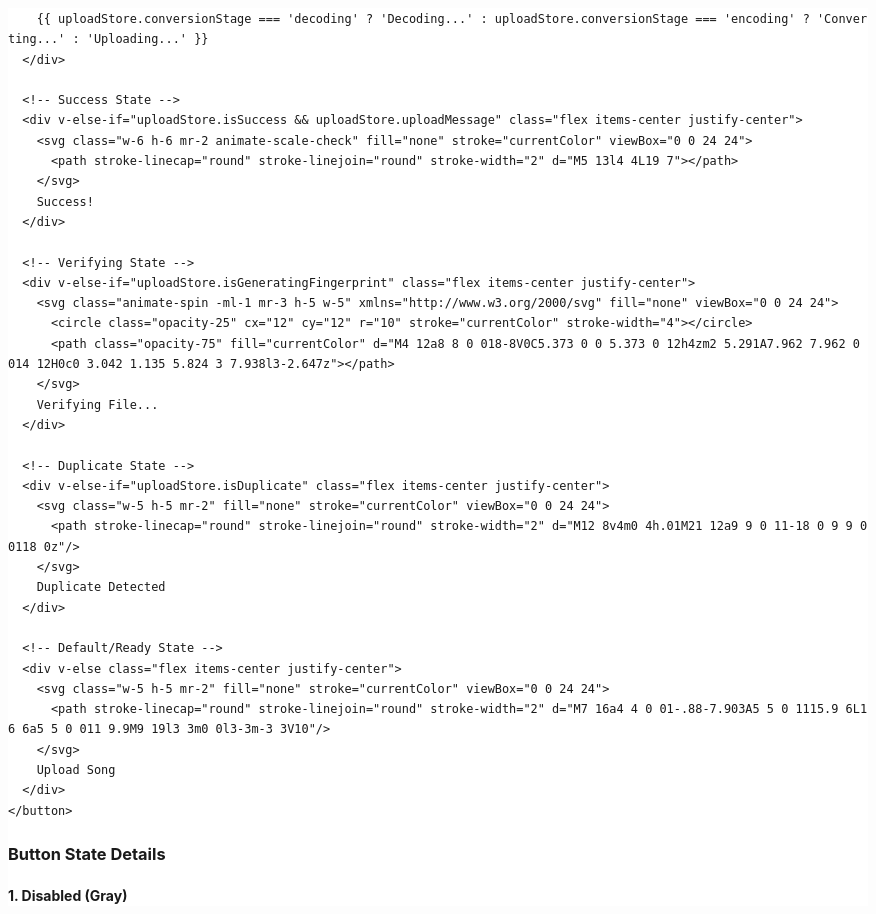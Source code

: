 ```vue
    {{ uploadStore.conversionStage === 'decoding' ? 'Decoding...' : uploadStore.conversionStage === 'encoding' ? 'Converting...' : 'Uploading...' }}
  </div>
  
  <!-- Success State -->
  <div v-else-if="uploadStore.isSuccess && uploadStore.uploadMessage" class="flex items-center justify-center">
    <svg class="w-6 h-6 mr-2 animate-scale-check" fill="none" stroke="currentColor" viewBox="0 0 24 24">
      <path stroke-linecap="round" stroke-linejoin="round" stroke-width="2" d="M5 13l4 4L19 7"></path>
    </svg>
    Success!
  </div>
  
  <!-- Verifying State -->
  <div v-else-if="uploadStore.isGeneratingFingerprint" class="flex items-center justify-center">
    <svg class="animate-spin -ml-1 mr-3 h-5 w-5" xmlns="http://www.w3.org/2000/svg" fill="none" viewBox="0 0 24 24">
      <circle class="opacity-25" cx="12" cy="12" r="10" stroke="currentColor" stroke-width="4"></circle>
      <path class="opacity-75" fill="currentColor" d="M4 12a8 8 0 018-8V0C5.373 0 0 5.373 0 12h4zm2 5.291A7.962 7.962 0 014 12H0c0 3.042 1.135 5.824 3 7.938l3-2.647z"></path>
    </svg>
    Verifying File...
  </div>
  
  <!-- Duplicate State -->
  <div v-else-if="uploadStore.isDuplicate" class="flex items-center justify-center">
    <svg class="w-5 h-5 mr-2" fill="none" stroke="currentColor" viewBox="0 0 24 24">
      <path stroke-linecap="round" stroke-linejoin="round" stroke-width="2" d="M12 8v4m0 4h.01M21 12a9 9 0 11-18 0 9 9 0 0118 0z"/>
    </svg>
    Duplicate Detected
  </div>
  
  <!-- Default/Ready State -->
  <div v-else class="flex items-center justify-center">
    <svg class="w-5 h-5 mr-2" fill="none" stroke="currentColor" viewBox="0 0 24 24">
      <path stroke-linecap="round" stroke-linejoin="round" stroke-width="2" d="M7 16a4 4 0 01-.88-7.903A5 5 0 1115.9 6L16 6a5 5 0 011 9.9M9 19l3 3m0 0l3-3m-3 3V10"/>
    </svg>
    Upload Song
  </div>
</button>
```

### Button State Details

#### 1. Disabled (Gray)
